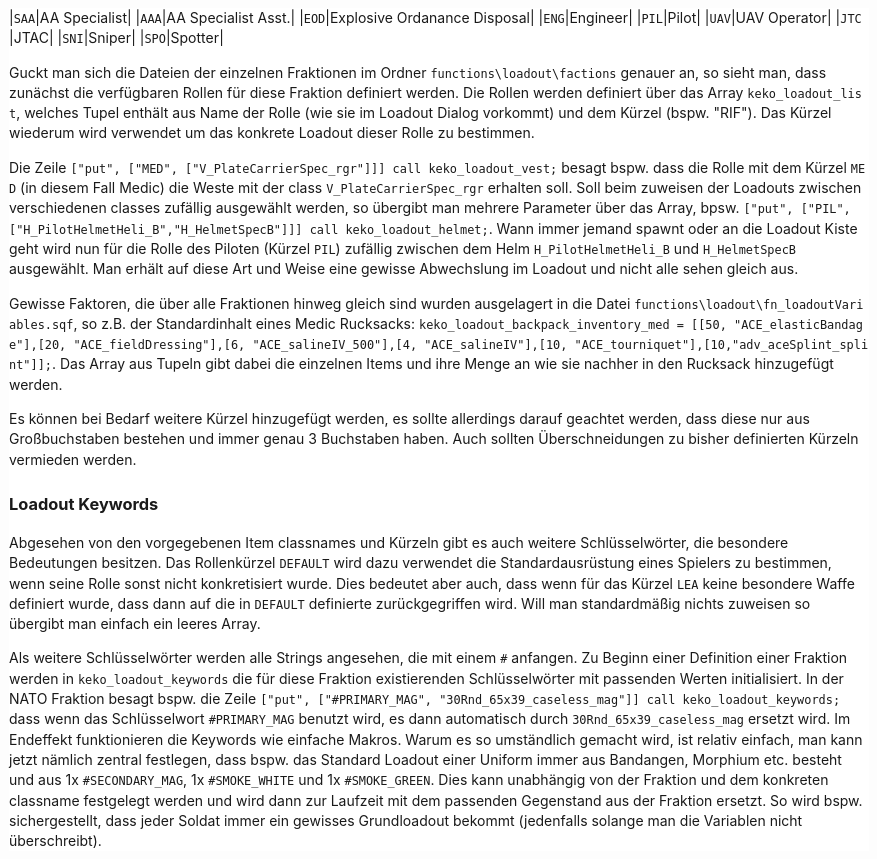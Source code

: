 |`SAA`|AA Specialist|
|`AAA`|AA Specialist Asst.|
|`EOD`|Explosive Ordanance Disposal|
|`ENG`|Engineer|
|`PIL`|Pilot|
|`UAV`|UAV Operator|
|`JTC`|JTAC|
|`SNI`|Sniper|
|`SPO`|Spotter|

Guckt man sich die Dateien der einzelnen Fraktionen im Ordner `functions\loadout\factions` genauer an, so sieht man, dass zunächst die verfügbaren Rollen für diese Fraktion definiert werden. Die Rollen werden definiert über das Array `keko_loadout_list`, welches Tupel enthält aus Name der Rolle (wie sie im Loadout Dialog vorkommt) und dem Kürzel (bspw. "RIF"). Das Kürzel wiederum wird verwendet um das konkrete Loadout dieser Rolle zu bestimmen. 

Die Zeile `["put", ["MED", ["V_PlateCarrierSpec_rgr"]]] call keko_loadout_vest;` besagt bspw. dass die Rolle mit dem Kürzel `MED` (in diesem Fall Medic) die Weste mit der class `V_PlateCarrierSpec_rgr` erhalten soll. Soll beim zuweisen der Loadouts zwischen verschiedenen classes zufällig ausgewählt werden, so übergibt man mehrere Parameter über das Array, bpsw. `["put", ["PIL", ["H_PilotHelmetHeli_B","H_HelmetSpecB"]]] call keko_loadout_helmet;`. Wann immer jemand spawnt oder an die Loadout Kiste geht wird nun für die Rolle des Piloten (Kürzel `PIL`) zufällig zwischen dem Helm `H_PilotHelmetHeli_B` und `H_HelmetSpecB` ausgewählt. Man erhält auf diese Art und Weise eine gewisse Abwechslung im Loadout und nicht alle sehen gleich aus.

Gewisse Faktoren, die über alle Fraktionen hinweg gleich sind wurden ausgelagert in die Datei `functions\loadout\fn_loadoutVariables.sqf`, so z.B. der Standardinhalt eines Medic Rucksacks: `keko_loadout_backpack_inventory_med = [[50, "ACE_elasticBandage"],[20, "ACE_fieldDressing"],[6, "ACE_salineIV_500"],[4, "ACE_salineIV"],[10, "ACE_tourniquet"],[10,"adv_aceSplint_splint"]];`. Das Array aus Tupeln gibt dabei die einzelnen Items und ihre Menge an wie sie nachher in den Rucksack hinzugefügt werden.

Es können bei Bedarf weitere Kürzel hinzugefügt werden, es sollte allerdings darauf geachtet werden, dass diese nur aus Großbuchstaben bestehen und immer genau 3 Buchstaben haben. Auch sollten Überschneidungen zu bisher definierten Kürzeln vermieden werden.


### Loadout Keywords
Abgesehen von den vorgegebenen Item classnames und Kürzeln gibt es auch weitere Schlüsselwörter, die besondere Bedeutungen besitzen. Das Rollenkürzel `DEFAULT` wird dazu verwendet die Standardausrüstung eines Spielers zu bestimmen, wenn seine Rolle sonst nicht konkretisiert wurde. Dies bedeutet aber auch, dass wenn für das Kürzel `LEA` keine besondere Waffe definiert wurde, dass dann auf die in `DEFAULT` definierte zurückgegriffen wird. Will man standardmäßig nichts zuweisen so übergibt man einfach ein leeres Array.

Als weitere Schlüsselwörter werden alle Strings angesehen, die mit einem `#` anfangen. Zu Beginn einer Definition einer Fraktion werden in `keko_loadout_keywords` die für diese Fraktion existierenden Schlüsselwörter mit passenden Werten initialisiert. In der NATO Fraktion besagt bspw. die Zeile `["put", ["#PRIMARY_MAG", "30Rnd_65x39_caseless_mag"]] call keko_loadout_keywords;` dass wenn das Schlüsselwort `#PRIMARY_MAG` benutzt wird, es dann automatisch durch `30Rnd_65x39_caseless_mag` ersetzt wird. Im Endeffekt funktionieren die Keywords wie einfache Makros. Warum es so umständlich gemacht wird, ist relativ einfach, man kann jetzt nämlich zentral festlegen, dass bspw. das Standard Loadout einer Uniform immer aus Bandangen, Morphium etc. besteht und aus 1x `#SECONDARY_MAG`, 1x `#SMOKE_WHITE` und 1x `#SMOKE_GREEN`. Dies kann unabhängig von der Fraktion und dem konkreten classname festgelegt werden und wird dann zur Laufzeit mit dem passenden Gegenstand aus der Fraktion ersetzt. So wird bspw. sichergestellt, dass jeder Soldat immer ein gewisses Grundloadout bekommt (jedenfalls solange man die Variablen nicht überschreibt).

